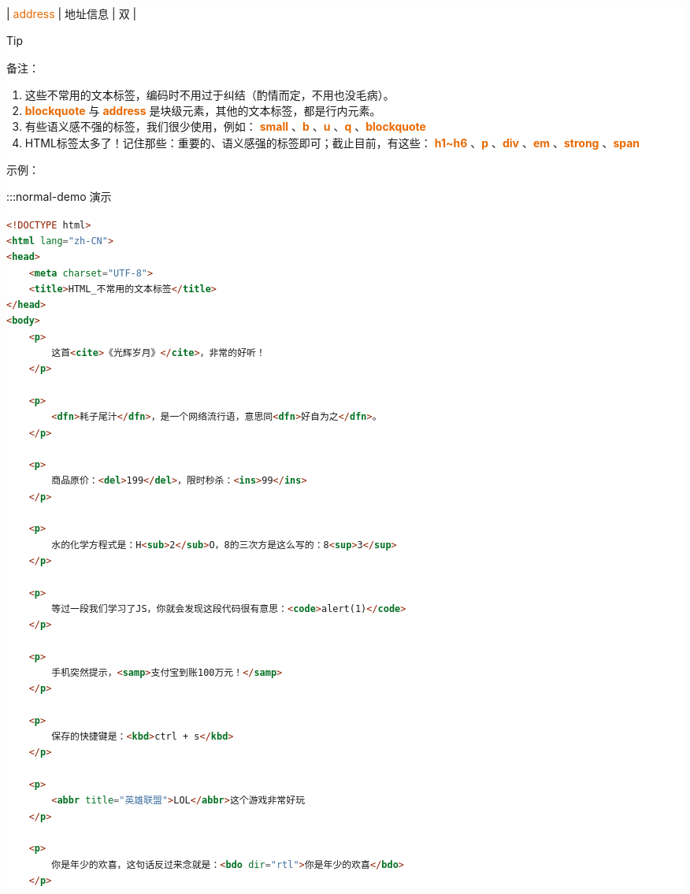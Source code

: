 |             <span style="color: #e96900;">address</span>             | 地址信息                                                     |     双      |

> [!tip]
>
> 备注：
> 1. 这些不常用的文本标签，编码时不用过于纠结（酌情而定，不用也没毛病）。
> 2. **<span style="color: #e96900;">blockquote</span>** 与 **<span style="color: #e96900;">address</span>** 是块级元素，其他的文本标签，都是行内元素。
> 3. 有些语义感不强的标签，我们很少使用，例如：
>     **<span style="color: #e96900;">small</span>** 、**<span style="color: #e96900;">b</span>** 、**<span style="color: #e96900;">u</span>** 、**<span style="color: #e96900;">q</span>** 、**<span style="color: #e96900;">blockquote</span>**
> 4. HTML标签太多了！记住那些：重要的、语义感强的标签即可；截止目前，有这些：
>     **<span style="color: #e96900;">h1~h6</span>** 、**<span style="color: #e96900;">p</span>** 、**<span style="color: #e96900;">div</span>** 、**<span style="color: #e96900;">em</span>** 、**<span style="color: #e96900;">strong</span>** 、**<span style="color: #e96900;">span</span>**

示例：

:::normal-demo 演示

```html
<!DOCTYPE html>
<html lang="zh-CN">
<head>
    <meta charset="UTF-8">
    <title>HTML_不常用的文本标签</title>
</head>
<body>
    <p>
        这首<cite>《光辉岁月》</cite>，非常的好听！
    </p>

    <p>
        <dfn>耗子尾汁</dfn>，是一个网络流行语，意思同<dfn>好自为之</dfn>。
    </p>

    <p>
        商品原价：<del>199</del>，限时秒杀：<ins>99</ins>
    </p>

    <p>
        水的化学方程式是：H<sub>2</sub>O，8的三次方是这么写的：8<sup>3</sup>
    </p>

    <p>
        等过一段我们学习了JS，你就会发现这段代码很有意思：<code>alert(1)</code>
    </p>

    <p>
        手机突然提示，<samp>支付宝到账100万元！</samp>
    </p>

    <p>
        保存的快捷键是：<kbd>ctrl + s</kbd>
    </p>

    <p>
        <abbr title="英雄联盟">LOL</abbr>这个游戏非常好玩
    </p>

    <p>
        你是年少的欢喜，这句话反过来念就是：<bdo dir="rtl">你是年少的欢喜</bdo>
    </p>

```